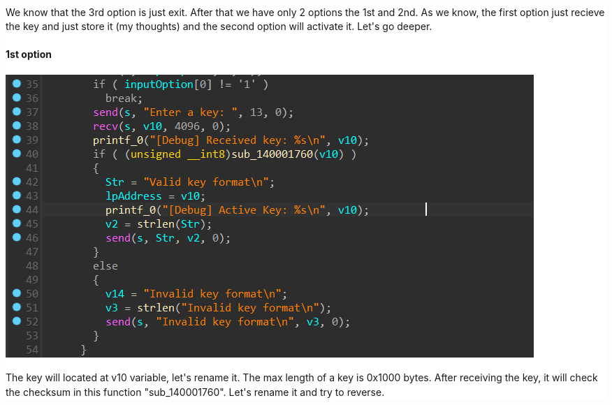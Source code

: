 We know that the 3rd option is just exit. After that we have only 2 options the 1st and 2nd. As we know, the first option just recieve the key and just store it (my thoughts) and the second option will activate it. Let's go deeper.


#### 1st option

![9](/Reaper/Attachments/9.png)

The key will located at v10 variable, let's rename it. The max length of a key is 0x1000 bytes.
After receiving the key, it will check the checksum in this function "sub_140001760". Let's rename it and try to reverse.

